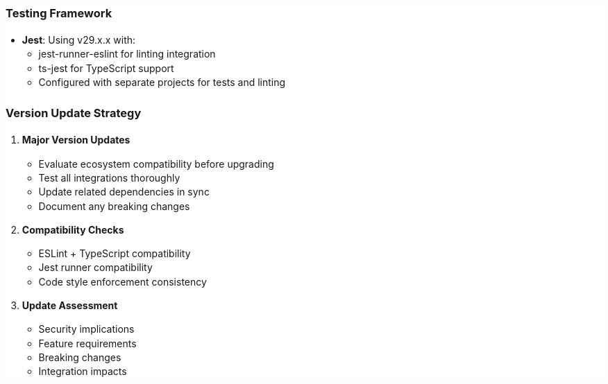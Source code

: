 ### Testing Framework
- **Jest**: Using v29.x.x with:
  - jest-runner-eslint for linting integration
  - ts-jest for TypeScript support
  - Configured with separate projects for tests and linting

### Version Update Strategy
1. **Major Version Updates**
   - Evaluate ecosystem compatibility before upgrading
   - Test all integrations thoroughly
   - Update related dependencies in sync
   - Document any breaking changes

2. **Compatibility Checks**
   - ESLint + TypeScript compatibility
   - Jest runner compatibility
   - Code style enforcement consistency

3. **Update Assessment**
   - Security implications
   - Feature requirements
   - Breaking changes
   - Integration impacts
